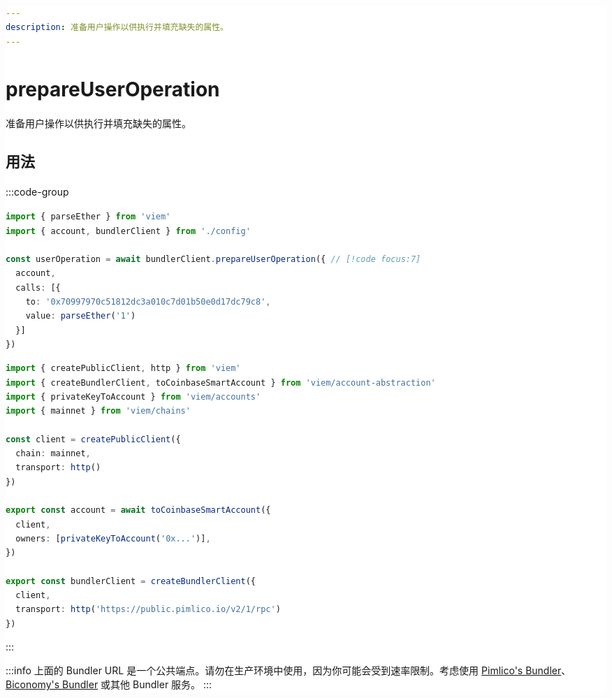 ```yaml
---
description: 准备用户操作以供执行并填充缺失的属性。
---
```


# prepareUserOperation

准备用户操作以供执行并填充缺失的属性。

## 用法

:::code-group

```ts twoslash [example.ts]
import { parseEther } from 'viem'
import { account, bundlerClient } from './config'

const userOperation = await bundlerClient.prepareUserOperation({ // [!code focus:7]
  account,
  calls: [{
    to: '0x70997970c51812dc3a010c7d01b50e0d17dc79c8',
    value: parseEther('1')
  }]
})
```

```ts twoslash [config.ts] filename="config.ts"
import { createPublicClient, http } from 'viem'
import { createBundlerClient, toCoinbaseSmartAccount } from 'viem/account-abstraction'
import { privateKeyToAccount } from 'viem/accounts'
import { mainnet } from 'viem/chains'

const client = createPublicClient({
  chain: mainnet,
  transport: http()
})

export const account = await toCoinbaseSmartAccount({
  client,
  owners: [privateKeyToAccount('0x...')],
})

export const bundlerClient = createBundlerClient({
  client,
  transport: http('https://public.pimlico.io/v2/1/rpc')
})
```

:::

:::info
上面的 Bundler URL 是一个公共端点。请勿在生产环境中使用，因为你可能会受到速率限制。考虑使用 [Pimlico's Bundler](https://www.pimlico.io)、[Biconomy's Bundler](https://www.biconomy.io) 或其他 Bundler 服务。
:::
